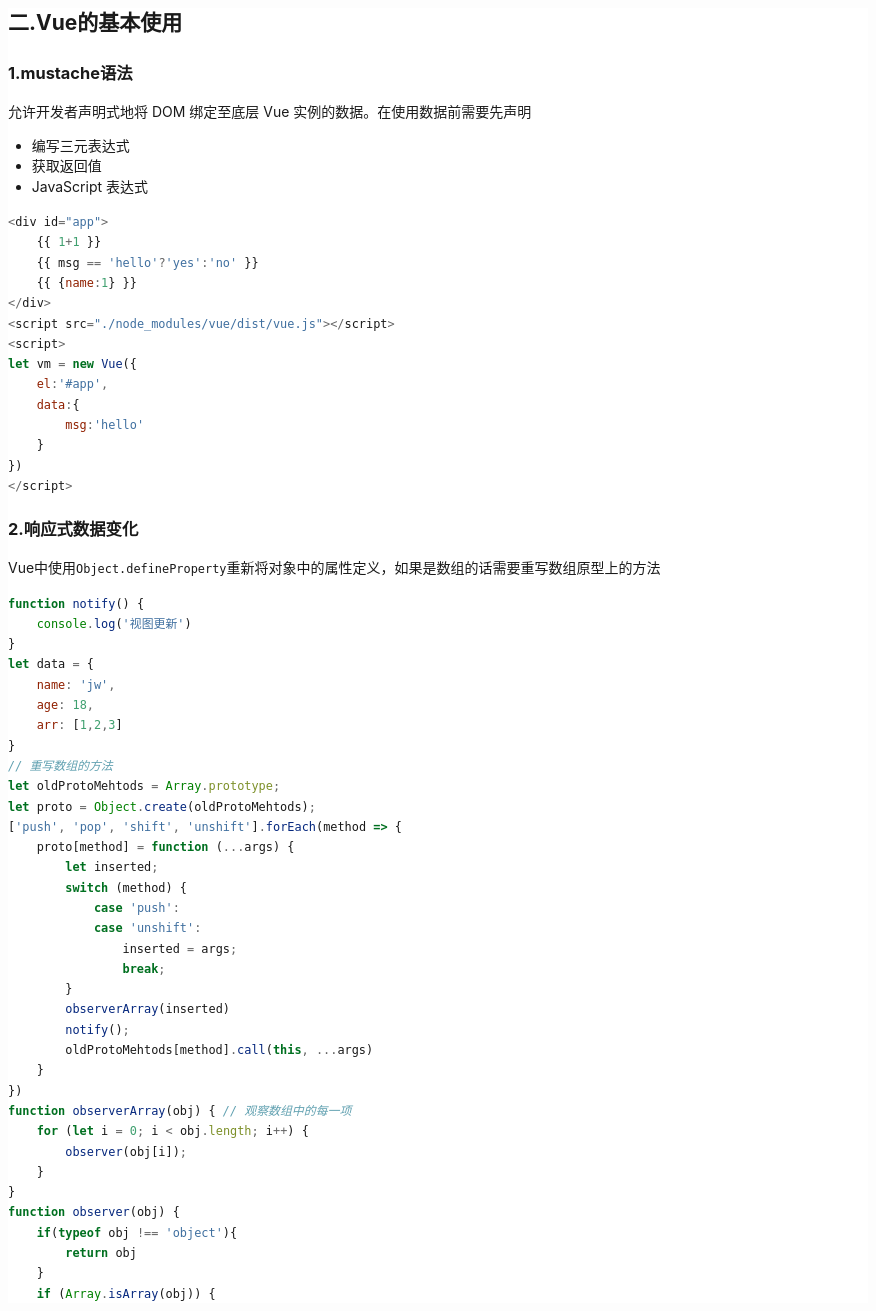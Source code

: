 
## 二.Vue的基本使用
### 1.mustache语法
允许开发者声明式地将 DOM 绑定至底层 Vue 实例的数据。在使用数据前需要先声明
- 编写三元表达式
- 获取返回值
- JavaScript 表达式

```javascript
<div id="app">
    {{ 1+1 }}
    {{ msg == 'hello'?'yes':'no' }}
    {{ {name:1} }}
</div>
<script src="./node_modules/vue/dist/vue.js"></script>
<script>
let vm = new Vue({
    el:'#app',
    data:{
        msg:'hello'
    }
})
</script>
```

### 2.响应式数据变化
Vue中使用`Object.defineProperty`重新将对象中的属性定义，如果是数组的话需要重写数组原型上的方法
```javascript
function notify() {
    console.log('视图更新')
}
let data = {
    name: 'jw',
    age: 18,
    arr: [1,2,3]
}
// 重写数组的方法
let oldProtoMehtods = Array.prototype;
let proto = Object.create(oldProtoMehtods);
['push', 'pop', 'shift', 'unshift'].forEach(method => {
    proto[method] = function (...args) {
        let inserted;
        switch (method) {
            case 'push':
            case 'unshift':
                inserted = args;
                break;
        }
        observerArray(inserted)
        notify();
        oldProtoMehtods[method].call(this, ...args)
    }
})
function observerArray(obj) { // 观察数组中的每一项
    for (let i = 0; i < obj.length; i++) {
        observer(obj[i]);
    }
}
function observer(obj) {
    if(typeof obj !== 'object'){
        return obj
    }
    if (Array.isArray(obj)) {
```